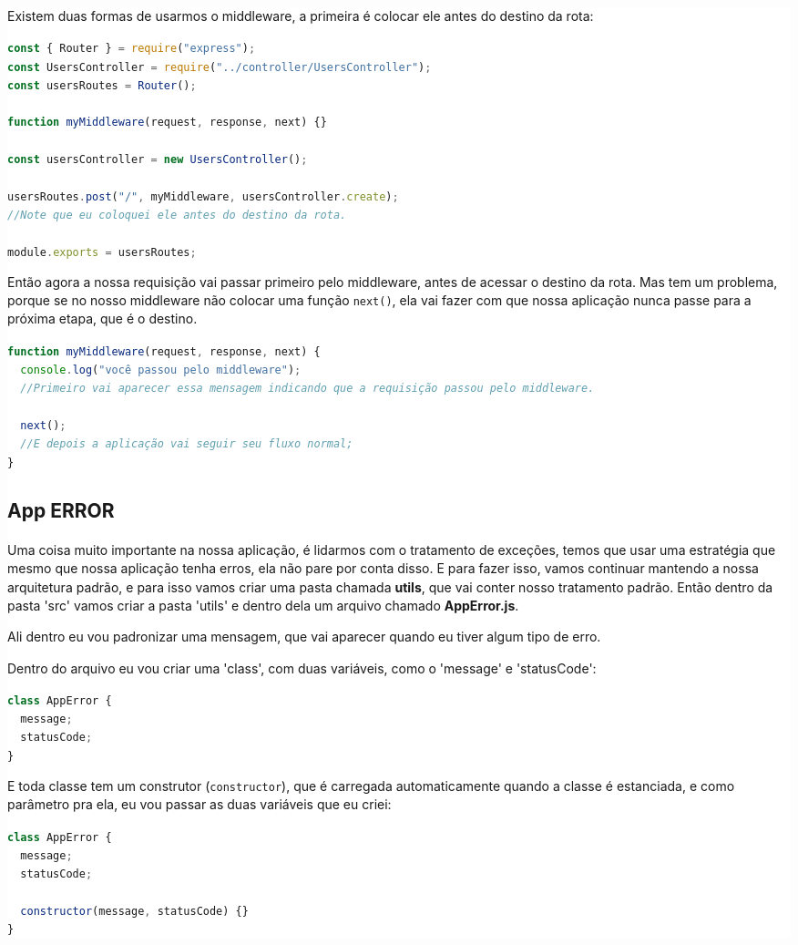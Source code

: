 Existem duas formas de usarmos o middleware, a primeira é colocar ele antes do destino da rota:

```javascript
const { Router } = require("express");
const UsersController = require("../controller/UsersController");
const usersRoutes = Router();

function myMiddleware(request, response, next) {}

const usersController = new UsersController();

usersRoutes.post("/", myMiddleware, usersController.create);
//Note que eu coloquei ele antes do destino da rota.

module.exports = usersRoutes;
```

Então agora a nossa requisição vai passar primeiro pelo middleware, antes de acessar o destino da rota. Mas tem um problema, porque se no nosso middleware não colocar uma função `next()`, ela vai fazer com que nossa aplicação nunca passe para a próxima etapa, que é o destino.

```javascript
function myMiddleware(request, response, next) {
  console.log("você passou pelo middleware");
  //Primeiro vai aparecer essa mensagem indicando que a requisição passou pelo middleware.

  next();
  //E depois a aplicação vai seguir seu fluxo normal;
}
```

## App ERROR

Uma coisa muito importante na nossa aplicação, é lidarmos com o tratamento de exceções, temos que usar uma estratégia que mesmo que nossa aplicação tenha erros, ela não pare por conta disso. E para fazer isso, vamos continuar mantendo a nossa arquitetura padrão, e para isso vamos criar uma pasta chamada **utils**, que vai conter nosso tratamento padrão. Então dentro da pasta 'src' vamos criar a pasta 'utils' e dentro dela um arquivo chamado **AppError.js**.

Ali dentro eu vou padronizar uma mensagem, que vai aparecer quando eu tiver algum tipo de erro.

Dentro do arquivo eu vou criar uma 'class', com duas variáveis, como o 'message' e 'statusCode':

```javascript
class AppError {
  message;
  statusCode;
}
```

E toda classe tem um construtor (`constructor`), que é carregada automaticamente quando a classe é estanciada, e como parâmetro pra ela, eu vou passar as duas variáveis que eu criei:

```javascript
class AppError {
  message;
  statusCode;

  constructor(message, statusCode) {}
}
```
